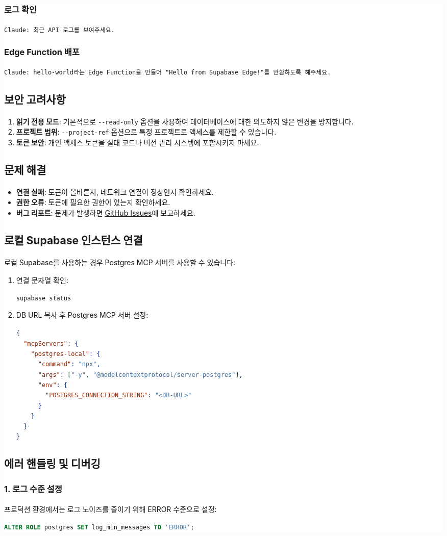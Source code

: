 ### 로그 확인
```
Claude: 최근 API 로그를 보여주세요.
```

### Edge Function 배포
```
Claude: hello-world라는 Edge Function을 만들어 "Hello from Supabase Edge!"를 반환하도록 해주세요.
```

## 보안 고려사항

1. **읽기 전용 모드**: 기본적으로 `--read-only` 옵션을 사용하여 데이터베이스에 대한 의도하지 않은 변경을 방지합니다.
2. **프로젝트 범위**: `--project-ref` 옵션으로 특정 프로젝트로 액세스를 제한할 수 있습니다.
3. **토큰 보안**: 개인 액세스 토큰을 절대 코드나 버전 관리 시스템에 포함시키지 마세요.

## 문제 해결

- **연결 실패**: 토큰이 올바른지, 네트워크 연결이 정상인지 확인하세요.
- **권한 오류**: 토큰에 필요한 권한이 있는지 확인하세요.
- **버그 리포트**: 문제가 발생하면 [GitHub Issues](https://github.com/supabase-community/supabase-mcp/issues/new?template=1.Bug_report.md)에 보고하세요.

## 로컬 Supabase 인스턴스 연결

로컬 Supabase를 사용하는 경우 Postgres MCP 서버를 사용할 수 있습니다:

1. 연결 문자열 확인:
   ```bash
   supabase status
   ```

2. DB URL 복사 후 Postgres MCP 서버 설정:
   ```json
   {
     "mcpServers": {
       "postgres-local": {
         "command": "npx",
         "args": ["-y", "@modelcontextprotocol/server-postgres"],
         "env": {
           "POSTGRES_CONNECTION_STRING": "<DB-URL>"
         }
       }
     }
   }
   ```

## 에러 핸들링 및 디버깅

### 1. 로그 수준 설정
프로덕션 환경에서는 로그 노이즈를 줄이기 위해 ERROR 수준으로 설정:
```sql
ALTER ROLE postgres SET log_min_messages TO 'ERROR';
```
